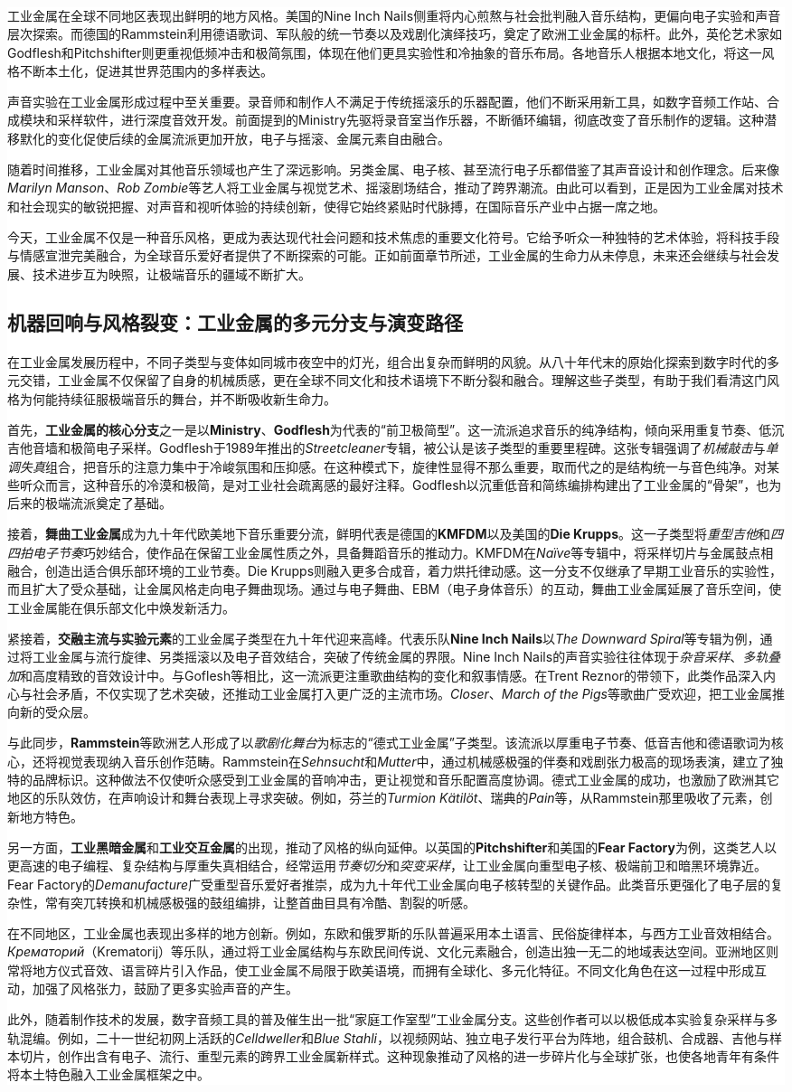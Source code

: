 工业金属在全球不同地区表现出鲜明的地方风格。美国的Nine Inch
Nails侧重将内心煎熬与社会批判融入音乐结构，更偏向电子实验和声音层次探索。而德国的Rammstein利用德语歌词、军队般的统一节奏以及戏剧化演绎技巧，奠定了欧洲工业金属的标杆。此外，英伦艺术家如Godflesh和Pitchshifter则更重视低频冲击和极简氛围，体现在他们更具实验性和冷抽象的音乐布局。各地音乐人根据本地文化，将这一风格不断本土化，促进其世界范围内的多样表达。

声音实验在工业金属形成过程中至关重要。录音师和制作人不满足于传统摇滚乐的乐器配置，他们不断采用新工具，如数字音频工作站、合成模块和采样软件，进行深度音效开发。前面提到的Ministry先驱将录音室当作乐器，不断循环编辑，彻底改变了音乐制作的逻辑。这种潜移默化的变化促使后续的金属流派更加开放，电子与摇滚、金属元素自由融合。

随着时间推移，工业金属对其他音乐领域也产生了深远影响。另类金属、电子核、甚至流行电子乐都借鉴了其声音设计和创作理念。后来像*Marilyn
Manson*、*Rob
Zombie*等艺人将工业金属与视觉艺术、摇滚剧场结合，推动了跨界潮流。由此可以看到，正是因为工业金属对技术和社会现实的敏锐把握、对声音和视听体验的持续创新，使得它始终紧贴时代脉搏，在国际音乐产业中占据一席之地。

今天，工业金属不仅是一种音乐风格，更成为表达现代社会问题和技术焦虑的重要文化符号。它给予听众一种独特的艺术体验，将科技手段与情感宣泄完美融合，为全球音乐爱好者提供了不断探索的可能。正如前面章节所述，工业金属的生命力从未停息，未来还会继续与社会发展、技术进步互为映照，让极端音乐的疆域不断扩大。

## 机器回响与风格裂变：工业金属的多元分支与演变路径

在工业金属发展历程中，不同子类型与变体如同城市夜空中的灯光，组合出复杂而鲜明的风貌。从八十年代末的原始化探索到数字时代的多元交错，工业金属不仅保留了自身的机械质感，更在全球不同文化和技术语境下不断分裂和融合。理解这些子类型，有助于我们看清这门风格为何能持续征服极端音乐的舞台，并不断吸收新生命力。

首先，**工业金属的核心分支**之一是以**Ministry**、**Godflesh**为代表的“前卫极简型”。这一流派追求音乐的纯净结构，倾向采用重复节奏、低沉吉他音墙和极简电子采样。Godflesh于1989年推出的*Streetcleaner*专辑，被公认是该子类型的重要里程碑。这张专辑强调了*机械敲击*与*单调失真*组合，把音乐的注意力集中于冷峻氛围和压抑感。在这种模式下，旋律性显得不那么重要，取而代之的是结构统一与音色纯净。对某些听众而言，这种音乐的冷漠和极简，是对工业社会疏离感的最好注释。Godflesh以沉重低音和简练编排构建出了工业金属的“骨架”，也为后来的极端流派奠定了基础。

接着，**舞曲工业金属**成为九十年代欧美地下音乐重要分流，鲜明代表是德国的**KMFDM**以及美国的**Die
Krupps**。这一子类型将*重型吉他*和*四四拍电子节奏*巧妙结合，使作品在保留工业金属性质之外，具备舞蹈音乐的推动力。KMFDM在*Naïve*等专辑中，将采样切片与金属鼓点相融合，创造出适合俱乐部环境的工业节奏。Die
Krupps则融入更多合成音，着力烘托律动感。这一分支不仅继承了早期工业音乐的实验性，而且扩大了受众基础，让金属风格走向电子舞曲现场。通过与电子舞曲、EBM（电子身体音乐）的互动，舞曲工业金属延展了音乐空间，使工业金属能在俱乐部文化中焕发新活力。

紧接着，**交融主流与实验元素**的工业金属子类型在九十年代迎来高峰。代表乐队**Nine Inch Nails**以*The
Downward
Spiral*等专辑为例，通过将工业金属与流行旋律、另类摇滚以及电子音效结合，突破了传统金属的界限。Nine
Inch
Nails的声音实验往往体现于*杂音采样*、*多轨叠加*和高度精致的音效设计中。与Goflesh等相比，这一流派更注重歌曲结构的变化和叙事情感。在Trent
Reznor的带领下，此类作品深入内心与社会矛盾，不仅实现了艺术突破，还推动工业金属打入更广泛的主流市场。_Closer_、*March
of the Pigs*等歌曲广受欢迎，把工业金属推向新的受众层。

与此同步，**Rammstein**等欧洲艺人形成了以*歌剧化舞台*为标志的“德式工业金属”子类型。该流派以厚重电子节奏、低音吉他和德语歌词为核心，还将视觉表现纳入音乐创作范畴。Rammstein在*Sehnsucht*和*Mutter*中，通过机械感极强的伴奏和戏剧张力极高的现场表演，建立了独特的品牌标识。这种做法不仅使听众感受到工业金属的音响冲击，更让视觉和音乐配置高度协调。德式工业金属的成功，也激励了欧洲其它地区的乐队效仿，在声响设计和舞台表现上寻求突破。例如，芬兰的*Turmion
Kätilöt*、瑞典的*Pain*等，从Rammstein那里吸收了元素，创新地方特色。

另一方面，**工业黑暗金属**和**工业交互金属**的出现，推动了风格的纵向延伸。以英国的**Pitchshifter**和美国的**Fear
Factory**为例，这类艺人以更高速的电子编程、复杂结构与厚重失真相结合，经常运用*节奏切分*和*突变采样*，让工业金属向重型电子核、极端前卫和暗黑环境靠近。Fear
Factory的*Demanufacture*广受重型音乐爱好者推崇，成为九十年代工业金属向电子核转型的关键作品。此类音乐更强化了电子层的复杂性，常有突兀转换和机械感极强的鼓组编排，让整首曲目具有冷酷、割裂的听感。

在不同地区，工业金属也表现出多样的地方创新。例如，东欧和俄罗斯的乐队普遍采用本土语言、民俗旋律样本，与西方工业音效相结合。_Крематорий_（Krematorij）等乐队，通过将工业金属结构与东欧民间传说、文化元素融合，创造出独一无二的地域表达空间。亚洲地区则常将地方仪式音效、语言碎片引入作品，使工业金属不局限于欧美语境，而拥有全球化、多元化特征。不同文化角色在这一过程中形成互动，加强了风格张力，鼓励了更多实验声音的产生。

此外，随着制作技术的发展，数字音频工具的普及催生出一批“家庭工作室型”工业金属分支。这些创作者可以以极低成本实验复杂采样与多轨混编。例如，二十一世纪初网上活跃的*Celldweller*和*Blue
Stahli*，以视频网站、独立电子发行平台为阵地，组合鼓机、合成器、吉他与样本切片，创作出含有电子、流行、重型元素的跨界工业金属新样式。这种现象推动了风格的进一步碎片化与全球扩张，也使各地青年有条件将本土特色融入工业金属框架之中。
